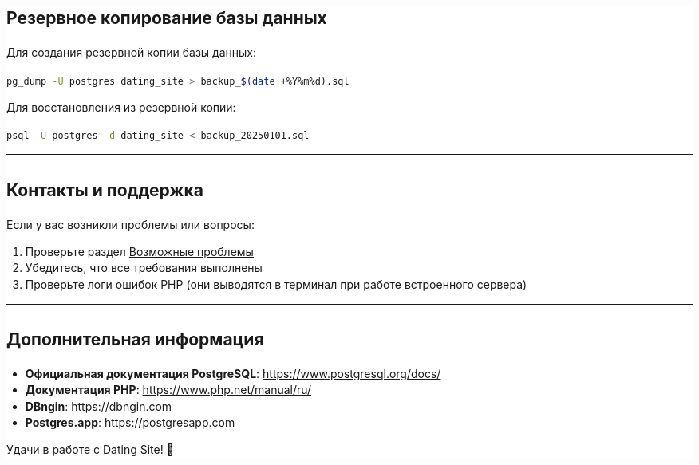 
## Резервное копирование базы данных

Для создания резервной копии базы данных:

```bash
pg_dump -U postgres dating_site > backup_$(date +%Y%m%d).sql
```

Для восстановления из резервной копии:

```bash
psql -U postgres -d dating_site < backup_20250101.sql
```

---

## Контакты и поддержка

Если у вас возникли проблемы или вопросы:
1. Проверьте раздел [Возможные проблемы](#возможные-проблемы)
2. Убедитесь, что все требования выполнены
3. Проверьте логи ошибок PHP (они выводятся в терминал при работе встроенного сервера)

---

## Дополнительная информация

- **Официальная документация PostgreSQL**: https://www.postgresql.org/docs/
- **Документация PHP**: https://www.php.net/manual/ru/
- **DBngin**: https://dbngin.com
- **Postgres.app**: https://postgresapp.com

Удачи в работе с Dating Site! 💖
